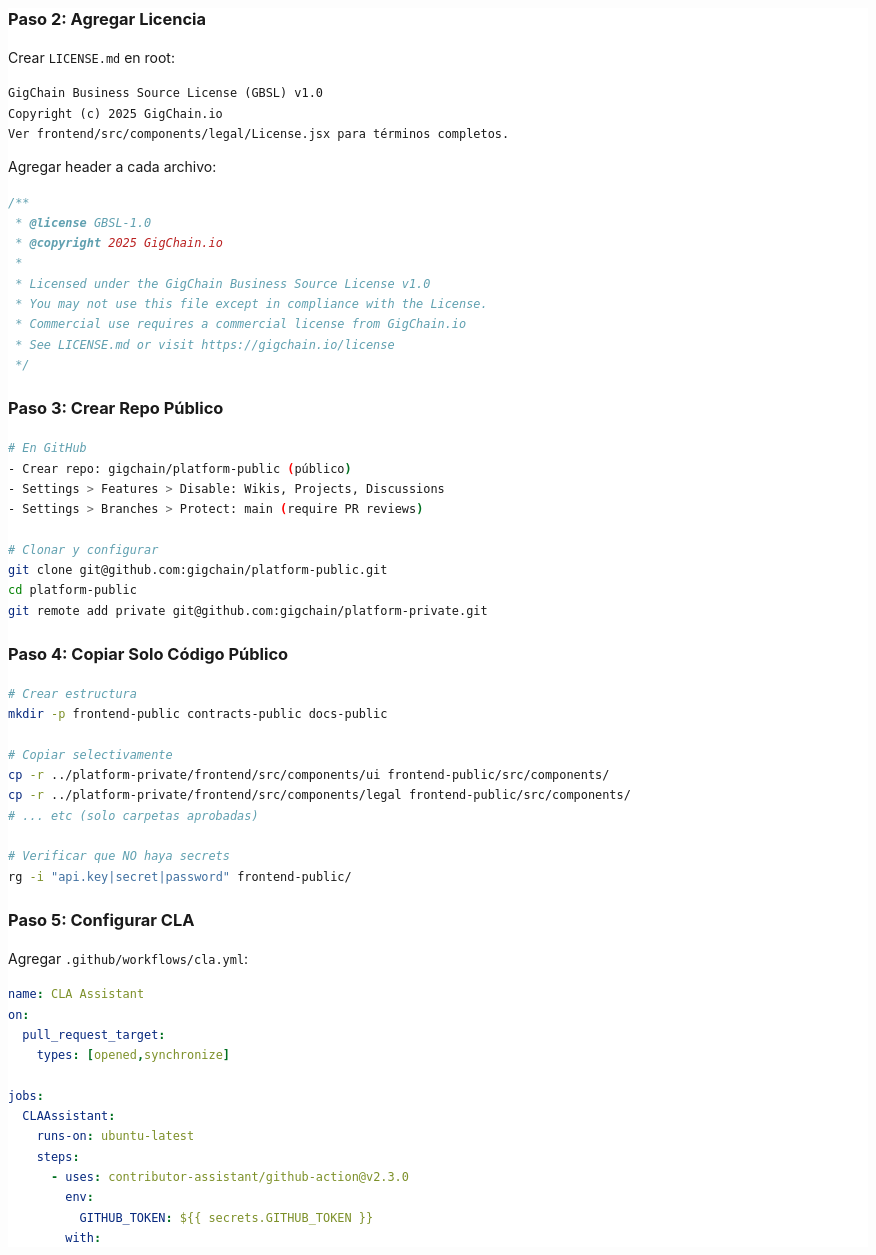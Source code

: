 ### Paso 2: Agregar Licencia
Crear `LICENSE.md` en root:
```
GigChain Business Source License (GBSL) v1.0
Copyright (c) 2025 GigChain.io
Ver frontend/src/components/legal/License.jsx para términos completos.
```

Agregar header a cada archivo:
```javascript
/**
 * @license GBSL-1.0
 * @copyright 2025 GigChain.io
 * 
 * Licensed under the GigChain Business Source License v1.0
 * You may not use this file except in compliance with the License.
 * Commercial use requires a commercial license from GigChain.io
 * See LICENSE.md or visit https://gigchain.io/license
 */
```

### Paso 3: Crear Repo Público
```bash
# En GitHub
- Crear repo: gigchain/platform-public (público)
- Settings > Features > Disable: Wikis, Projects, Discussions
- Settings > Branches > Protect: main (require PR reviews)

# Clonar y configurar
git clone git@github.com:gigchain/platform-public.git
cd platform-public
git remote add private git@github.com:gigchain/platform-private.git
```

### Paso 4: Copiar Solo Código Público
```bash
# Crear estructura
mkdir -p frontend-public contracts-public docs-public

# Copiar selectivamente
cp -r ../platform-private/frontend/src/components/ui frontend-public/src/components/
cp -r ../platform-private/frontend/src/components/legal frontend-public/src/components/
# ... etc (solo carpetas aprobadas)

# Verificar que NO haya secrets
rg -i "api.key|secret|password" frontend-public/
```

### Paso 5: Configurar CLA
Agregar `.github/workflows/cla.yml`:
```yaml
name: CLA Assistant
on:
  pull_request_target:
    types: [opened,synchronize]

jobs:
  CLAAssistant:
    runs-on: ubuntu-latest
    steps:
      - uses: contributor-assistant/github-action@v2.3.0
        env:
          GITHUB_TOKEN: ${{ secrets.GITHUB_TOKEN }}
        with:
```